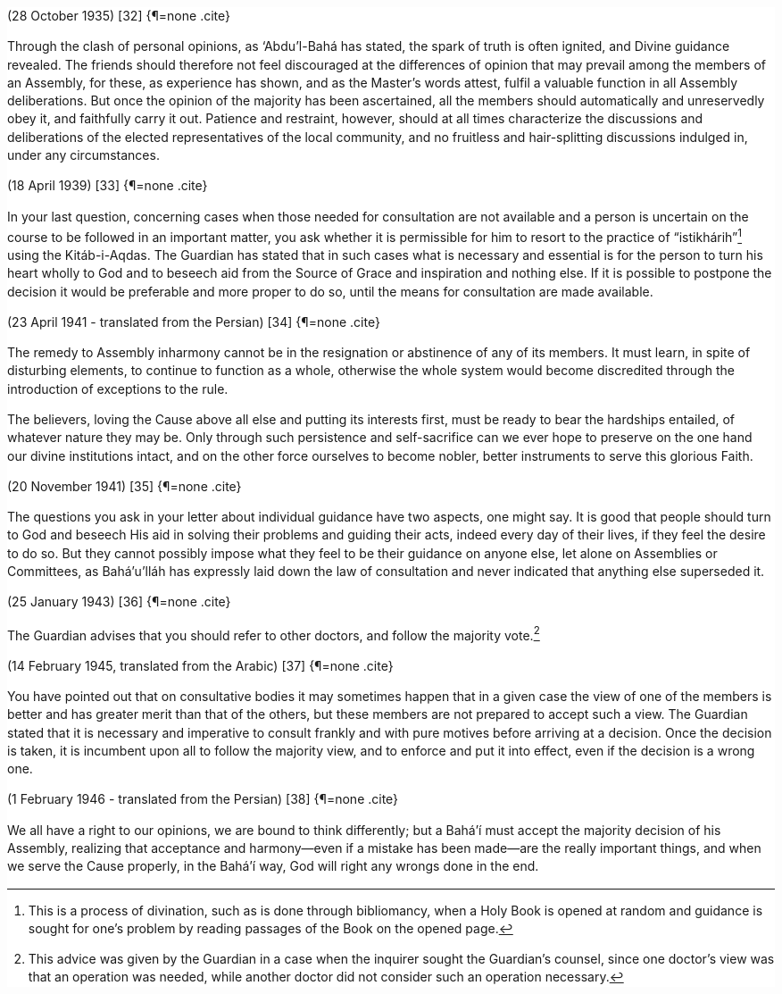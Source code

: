 (28 October 1935) \[32\] {¶=none .cite}

Through the clash of personal opinions, as ‘Abdu’l-Bahá has stated, the spark of truth is often ignited, and Divine guidance revealed. The friends should therefore not feel discouraged at the differences of opinion that may prevail among the members of an Assembly, for these, as experience has shown, and as the Master’s words attest, fulfil a valuable function in all Assembly deliberations. But once the opinion of the majority has been ascertained, all the members should automatically and unreservedly obey it, and faithfully carry it out. Patience and restraint, however, should at all times characterize the discussions and deliberations of the elected representatives of the local community, and no fruitless and hair-splitting discussions indulged in, under any circumstances.

(18 April 1939) \[33\] {¶=none .cite}

In your last question, concerning cases when those needed for consultation are not available and a person is uncertain on the course to be followed in an important matter, you ask whether it is permissible for him to resort to the practice of “istikhárih”[^5] using the Kitáb-i-Aqdas. The Guardian has stated that in such cases what is necessary and essential is for the person to turn his heart wholly to God and to beseech aid from the Source of Grace and inspiration and nothing else. If it is possible to postpone the decision it would be preferable and more proper to do so, until the means for consultation are made available.

(23 April 1941 - translated from the Persian) \[34\] {¶=none .cite}

The remedy to Assembly inharmony cannot be in the resignation or abstinence of any of its members. It must learn, in spite of disturbing elements, to continue to function as a whole, otherwise the whole system would become discredited through the introduction of exceptions to the rule.

The believers, loving the Cause above all else and putting its interests first, must be ready to bear the hardships entailed, of whatever nature they may be. Only through such persistence and self-sacrifice can we ever hope to preserve on the one hand our divine institutions intact, and on the other force ourselves to become nobler, better instruments to serve this glorious Faith.

(20 November 1941) \[35\] {¶=none .cite}

The questions you ask in your letter about individual guidance have two aspects, one might say. It is good that people should turn to God and beseech His aid in solving their problems and guiding their acts, indeed every day of their lives, if they feel the desire to do so. But they cannot possibly impose what they feel to be their guidance on anyone else, let alone on Assemblies or Committees, as Bahá’u’lláh has expressly laid down the law of consultation and never indicated that anything else superseded it.

(25 January 1943) \[36\] {¶=none .cite}

The Guardian advises that you should refer to other doctors, and follow the majority vote.[^6]

(14 February 1945, translated from the Arabic) \[37\] {¶=none .cite}

You have pointed out that on consultative bodies it may sometimes happen that in a given case the view of one of the members is better and has greater merit than that of the others, but these members are not prepared to accept such a view. The Guardian stated that it is necessary and imperative to consult frankly and with pure motives before arriving at a decision. Once the decision is taken, it is incumbent upon all to follow the majority view, and to enforce and put it into effect, even if the decision is a wrong one.

(1 February 1946 - translated from the Persian) \[38\] {¶=none .cite}

We all have a right to our opinions, we are bound to think differently; but a Bahá’í must accept the majority decision of his Assembly, realizing that acceptance and harmony—even if a mistake has been made—are the really important things, and when we serve the Cause properly, in the Bahá’í way, God will right any wrongs done in the end.


[^1]: Nine
[^2]: “This statement appears in Questions and Answers, described by Shoghi Effendi as an appendix to The Kitáb-i-Aqdas. It was revealed before Spiritual Assemblies had been established and was in answer to a question about the Bahá’í teaching on consultation. The emergence of Spiritual Assemblies, to which the friends may always turn, in no way prohibits them from following, if they wish, the procedure outlined in the above passage when they desire to consult on their personal problems. The quotation clearly indicates Bahá’u’lláh’s preference for unanimity.” (From a letter dated 28 February 1978 written on behalf of the Universal House of Justice to all National Spiritual Assemblies)
[^3]: Cf. “Selections from the Writings of ‘Abdu’l-Bahá” \[rev. ed.\] (Haifa Bahá’í World Centre, 1982), Sec. 102, pp. 128-29.
[^4]: To individual believers unless otherwise indicated.
[^5]: This is a process of divination, such as is done through bibliomancy, when a Holy Book is opened at random and guidance is sought for one’s problem by reading passages of the Book on the opened page.
[^6]: This advice was given by the Guardian in a case when the inquirer sought the Guardian’s counsel, since one doctor’s view was that an operation was needed, while another doctor did not consider such an operation necessary.
[^7]: See extract number 8.
